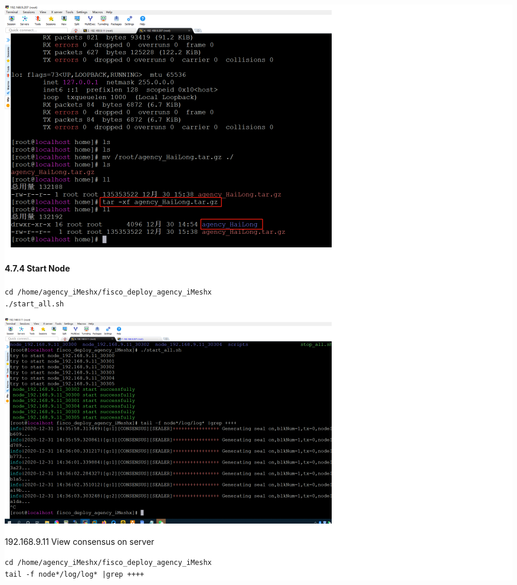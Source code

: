 ![](../../../images/articles/ansible_FISCO-BCOS_Webase-deploy/ansible_FISCO-BCOS_Webase-deploy3298.png)

#### 4.7.4 Start Node
```
cd /home/agency_iMeshx/fisco_deploy_agency_iMeshx
./start_all.sh
```

![](../../../images/articles/ansible_FISCO-BCOS_Webase-deploy/ansible_FISCO-BCOS_Webase-deploy3384.png)

192.168.9.11 View consensus on server
```
cd /home/agency_iMeshx/fisco_deploy_agency_iMeshx
tail -f node*/log/log* |grep ++++
```
